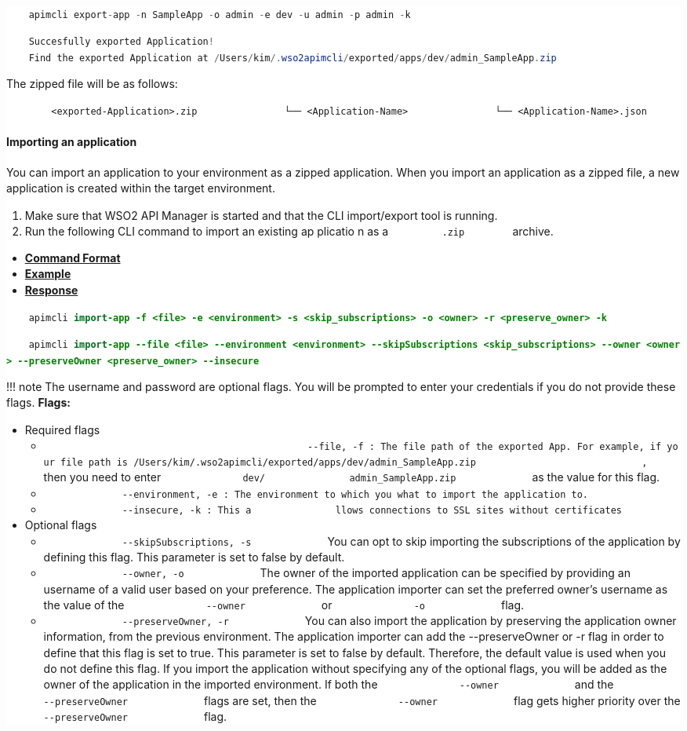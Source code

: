 ``` java
    apimcli export-app -n SampleApp -o admin -e dev -u admin -p admin -k
```

``` java
    Succesfully exported Application!
    Find the exported Application at /Users/kim/.wso2apimcli/exported/apps/dev/admin_SampleApp.zip
```

The zipped file will be as follows:

`         <exported-Application>.zip        `
`         └── <Application-Name>        `
`         └── <Application-Name>.json        `

#### Importing an application

You can import an application to your environment as a zipped application. When you import an application as a zipped file, a new application is created within the target environment.

1.  Make sure that WSO2 API Manager is started and that the CLI import/export tool is running.
2.  Run the following CLI command to import an existing ap plicatio n as a `          .zip         ` archive.

-   [**Command Format**](#Format-importApp)
-   [**Example**](#Example-importapp)
-   [**Response**](#Reponse-importapp)

``` java
    apimcli import-app -f <file> -e <environment> -s <skip_subscriptions> -o <owner> -r <preserve_owner> -k            
```

``` java
    apimcli import-app --file <file> --environment <environment> --skipSubscriptions <skip_subscriptions> --owner <owner> --preserveOwner <preserve_owner> --insecure
```

!!! note
The username and password are optional flags. You will be prompted to enter your credentials if you do not provide these flags.
**Flags:**

-   Required flags
    -   `                                                --file, -f : The file path of the exported App. For example, if your file path is /Users/kim/.wso2apimcli/exported/apps/dev/admin_SampleApp.zip                ` `               ,              ` then you need to enter `               dev/               admin_SampleApp.zip              ` as the value for this flag.
    -   `               --environment, -e : The environment to which you what to import the application to.              `
    -   `               --insecure, -k : This a               llows connections to SSL sites without certificates              ` `                             `
-   Optional flags
    -   `               --skipSubscriptions, -s              `
        You can opt to skip importing the subscriptions of the application by defining this flag. This parameter is set to false by default.
    -   `               --owner, -o              ` The owner of the imported application can be specified by providing an username of a valid user based on your preference. The application importer can set the preferred owner’s username as the value of the `               --owner              ` or `               -o              ` flag.
    -   `               --preserveOwner, -r              `
        You can also import the application by preserving the application owner information, from the previous environment. The application importer can add the --preserveOwner or -r flag in order to define that this flag is set to true. This parameter is set to false by default. Therefore, the default value is used when you do not define this flag. If you import the application without specifying any of the optional flags, you will be added as the owner of the application in the imported environment. If both the `               --owner              ` and the `               --preserveOwner              ` flags are set, then the `               --owner              ` flag gets higher priority over the `               --preserveOwner              ` flag. `              `
